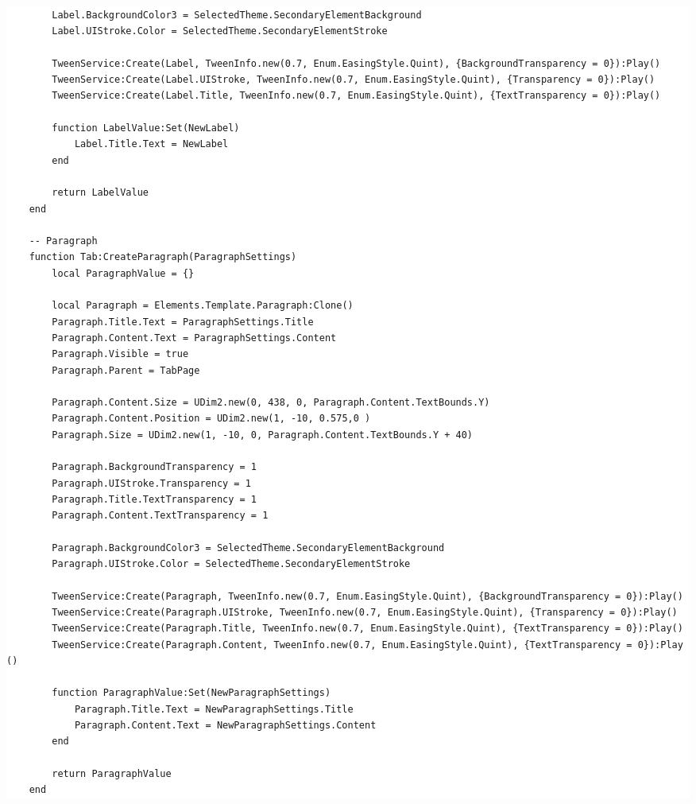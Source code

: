 			Label.BackgroundColor3 = SelectedTheme.SecondaryElementBackground
			Label.UIStroke.Color = SelectedTheme.SecondaryElementStroke

			TweenService:Create(Label, TweenInfo.new(0.7, Enum.EasingStyle.Quint), {BackgroundTransparency = 0}):Play()
			TweenService:Create(Label.UIStroke, TweenInfo.new(0.7, Enum.EasingStyle.Quint), {Transparency = 0}):Play()
			TweenService:Create(Label.Title, TweenInfo.new(0.7, Enum.EasingStyle.Quint), {TextTransparency = 0}):Play()	

			function LabelValue:Set(NewLabel)
				Label.Title.Text = NewLabel
			end

			return LabelValue
		end

		-- Paragraph
		function Tab:CreateParagraph(ParagraphSettings)
			local ParagraphValue = {}

			local Paragraph = Elements.Template.Paragraph:Clone()
			Paragraph.Title.Text = ParagraphSettings.Title
			Paragraph.Content.Text = ParagraphSettings.Content
			Paragraph.Visible = true
			Paragraph.Parent = TabPage

			Paragraph.Content.Size = UDim2.new(0, 438, 0, Paragraph.Content.TextBounds.Y)
			Paragraph.Content.Position = UDim2.new(1, -10, 0.575,0 )
			Paragraph.Size = UDim2.new(1, -10, 0, Paragraph.Content.TextBounds.Y + 40)

			Paragraph.BackgroundTransparency = 1
			Paragraph.UIStroke.Transparency = 1
			Paragraph.Title.TextTransparency = 1
			Paragraph.Content.TextTransparency = 1
			
			Paragraph.BackgroundColor3 = SelectedTheme.SecondaryElementBackground
			Paragraph.UIStroke.Color = SelectedTheme.SecondaryElementStroke
			
			TweenService:Create(Paragraph, TweenInfo.new(0.7, Enum.EasingStyle.Quint), {BackgroundTransparency = 0}):Play()
			TweenService:Create(Paragraph.UIStroke, TweenInfo.new(0.7, Enum.EasingStyle.Quint), {Transparency = 0}):Play()
			TweenService:Create(Paragraph.Title, TweenInfo.new(0.7, Enum.EasingStyle.Quint), {TextTransparency = 0}):Play()	
			TweenService:Create(Paragraph.Content, TweenInfo.new(0.7, Enum.EasingStyle.Quint), {TextTransparency = 0}):Play()	

			function ParagraphValue:Set(NewParagraphSettings)
				Paragraph.Title.Text = NewParagraphSettings.Title
				Paragraph.Content.Text = NewParagraphSettings.Content
			end

			return ParagraphValue
		end
